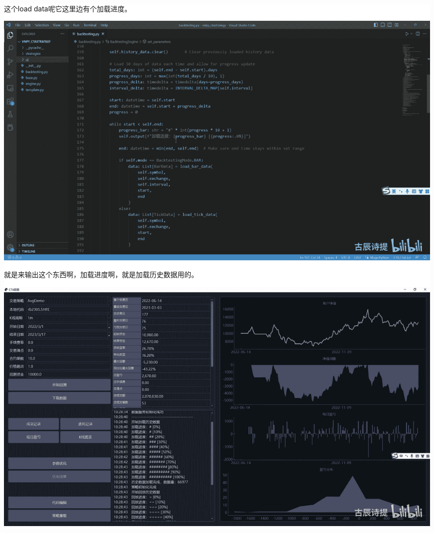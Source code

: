 这个load data呢它这里边有个加载进度。

![](img/52382bc652ac62fa7d79ecb609749d3d_13.png)

就是来输出这个东西啊，加载进度啊，就是加载历史数据用的。

![](img/52382bc652ac62fa7d79ecb609749d3d_15.png)

